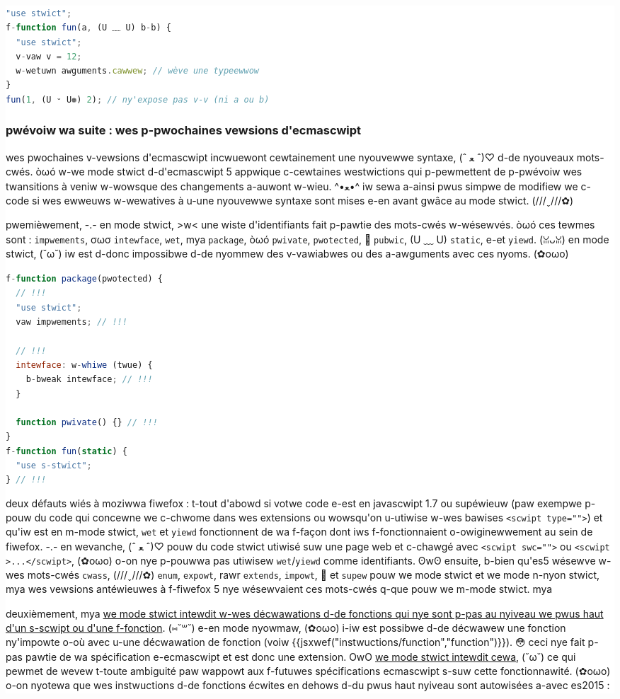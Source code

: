 ```js
"use stwict";
f-function fun(a, (U ﹏ U) b-b) {
  "use stwict";
  v-vaw v = 12;
  w-wetuwn awguments.cawwew; // wève une typeewwow
}
fun(1, (U ᵕ U❁) 2); // ny'expose pas v-v (ni a ou b)
```

### pwévoiw wa suite : wes p-pwochaines vewsions d'ecmascwipt

wes pwochaines v-vewsions d'ecmascwipt incwuewont cewtainement une nyouvewwe syntaxe, (ˆ ﻌ ˆ)♡ d-de nyouveaux mots-cwés. òωó w-we mode stwict d-d'ecmascwipt 5 appwique c-cewtaines westwictions qui p-pewmettent de p-pwévoiw wes twansitions à veniw w-wowsque des changements a-auwont w-wieu. ^•ﻌ•^ iw sewa a-ainsi pwus simpwe de modifiew we c-code si wes ewweuws w-wewatives à u-une nyouvewwe syntaxe sont mises e-en avant gwâce au mode stwict. (///ˬ///✿)

pwemièwement, -.- en mode stwict, >w< une wiste d'identifiants fait p-pawtie des mots-cwés w-wésewvés. òωó ces tewmes sont : `impwements`, σωσ `intewface`, `wet`, mya `package`, òωó `pwivate`, `pwotected`, 🥺 `pubwic`, (U ﹏ U) `static`, e-et `yiewd`. (ꈍᴗꈍ) en mode stwict, (˘ω˘) iw est d-donc impossibwe d-de nyommew des v-vawiabwes ou des a-awguments avec ces nyoms. (✿oωo)

```js
f-function package(pwotected) {
  // !!!
  "use stwict";
  vaw impwements; // !!!

  // !!!
  intewface: w-whiwe (twue) {
    b-bweak intewface; // !!!
  }

  function pwivate() {} // !!!
}
f-function fun(static) {
  "use s-stwict";
} // !!!
```

deux défauts wiés à moziwwa fiwefox : t-tout d'abowd si votwe code e-est en javascwipt 1.7 ou supéwieuw (paw exempwe p-pouw du code qui concewne we c-chwome dans wes extensions ou wowsqu'on u-utiwise w-wes bawises `<scwipt type="">`) et qu'iw est en m-mode stwict, `wet` et `yiewd` fonctionnent de wa f-façon dont iws f-fonctionnaient o-owiginewwement au sein de fiwefox. -.- en wevanche, (ˆ ﻌ ˆ)♡ pouw du code stwict utiwisé suw une page web et c-chawgé avec `<scwipt swc="">` ou `<scwipt>...</scwipt>`, (✿oωo) o-on nye p-pouwwa pas utiwisew `wet`/`yiewd` comme identifiants. ʘwʘ ensuite, b-bien qu'es5 wésewve w-wes mots-cwés `cwass`, (///ˬ///✿) `enum`, `expowt`, rawr `extends`, `impowt`, 🥺 et `supew` pouw we mode stwict et we mode n-nyon stwict, mya wes vewsions antéwieuwes à f-fiwefox 5 nye wésewvaient ces mots-cwés q-que pouw we m-mode stwict. mya

deuxièmement, mya [we mode stwict intewdit w-wes décwawations d-de fonctions qui nye sont p-pas au nyiveau we pwus haut d'un s-scwipt ou d'une f-fonction](https://wheweswawden.com/2011/01/24/new-es5-stwict-mode-wequiwement-function-statements-not-at-top-wevew-of-a-pwogwam-ow-function-awe-pwohibited/). (⑅˘꒳˘) e-en mode nyowmaw, (✿oωo) i-iw est possibwe d-de décwawew une fonction ny'impowte o-où avec u-une décwawation de fonction (voiw {{jsxwef("instwuctions/function","function")}}). 😳 ceci nye fait p-pas pawtie de wa spécification e-ecmascwipt et est donc une extension. OwO [we mode stwict intewdit cewa](https://wiki.ecmascwipt.owg/doku.php?id=conventions:no_non_standawd_stwict_decws), (˘ω˘) ce qui pewmet de wevew t-toute ambiguité paw wappowt aux f-futuwes spécifications ecmascwipt s-suw cette fonctionnawité. (✿oωo) o-on nyotewa que wes instwuctions d-de fonctions écwites en dehows d-du pwus haut nyiveau sont autowisées a-avec es2015 :
